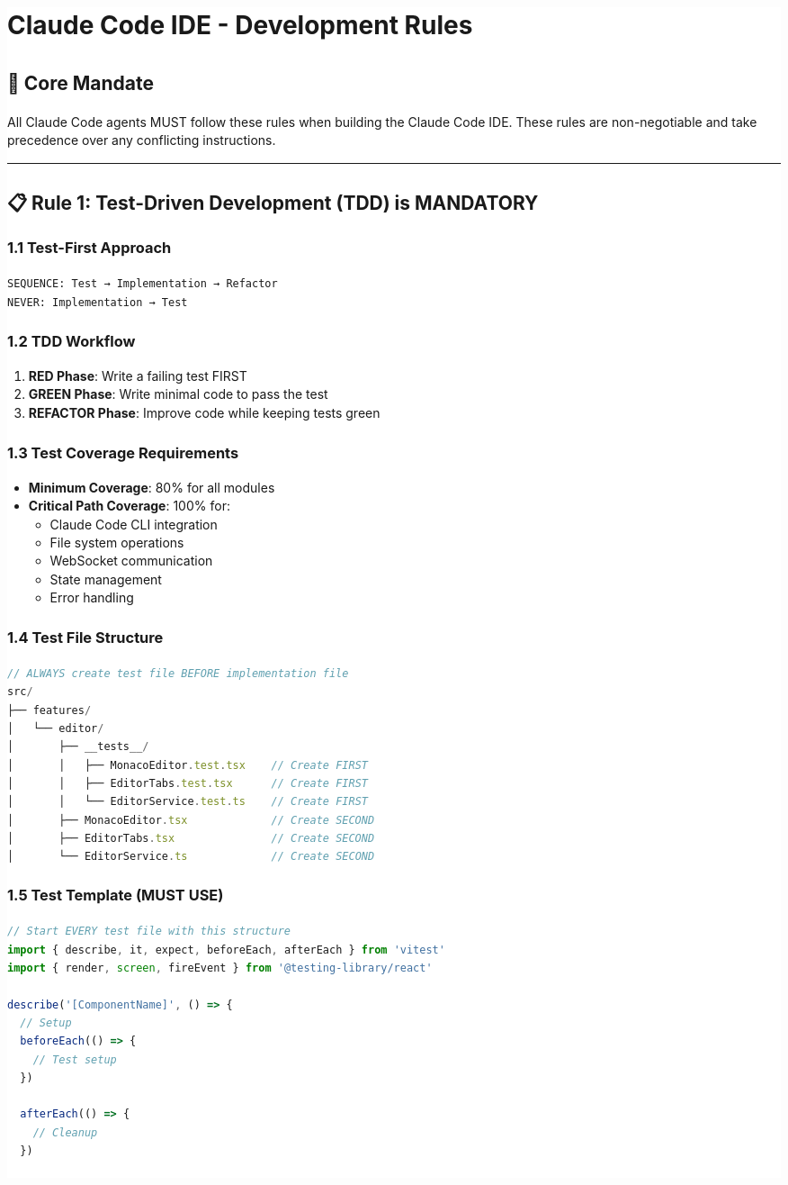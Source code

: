 # Claude Code IDE - Development Rules

## 🎯 Core Mandate
All Claude Code agents MUST follow these rules when building the Claude Code IDE. These rules are non-negotiable and take precedence over any conflicting instructions.

---

## 📋 Rule 1: Test-Driven Development (TDD) is MANDATORY

### 1.1 Test-First Approach
```
SEQUENCE: Test → Implementation → Refactor
NEVER: Implementation → Test
```

### 1.2 TDD Workflow
1. **RED Phase**: Write a failing test FIRST
2. **GREEN Phase**: Write minimal code to pass the test
3. **REFACTOR Phase**: Improve code while keeping tests green

### 1.3 Test Coverage Requirements
- **Minimum Coverage**: 80% for all modules
- **Critical Path Coverage**: 100% for:
  - Claude Code CLI integration
  - File system operations
  - WebSocket communication
  - State management
  - Error handling

### 1.4 Test File Structure
```typescript
// ALWAYS create test file BEFORE implementation file
src/
├── features/
│   └── editor/
│       ├── __tests__/
│       │   ├── MonacoEditor.test.tsx    // Create FIRST
│       │   ├── EditorTabs.test.tsx      // Create FIRST
│       │   └── EditorService.test.ts    // Create FIRST
│       ├── MonacoEditor.tsx             // Create SECOND
│       ├── EditorTabs.tsx               // Create SECOND
│       └── EditorService.ts             // Create SECOND
```

### 1.5 Test Template (MUST USE)
```typescript
// Start EVERY test file with this structure
import { describe, it, expect, beforeEach, afterEach } from 'vitest'
import { render, screen, fireEvent } from '@testing-library/react'

describe('[ComponentName]', () => {
  // Setup
  beforeEach(() => {
    // Test setup
  })
  
  afterEach(() => {
    // Cleanup
  })
  
```